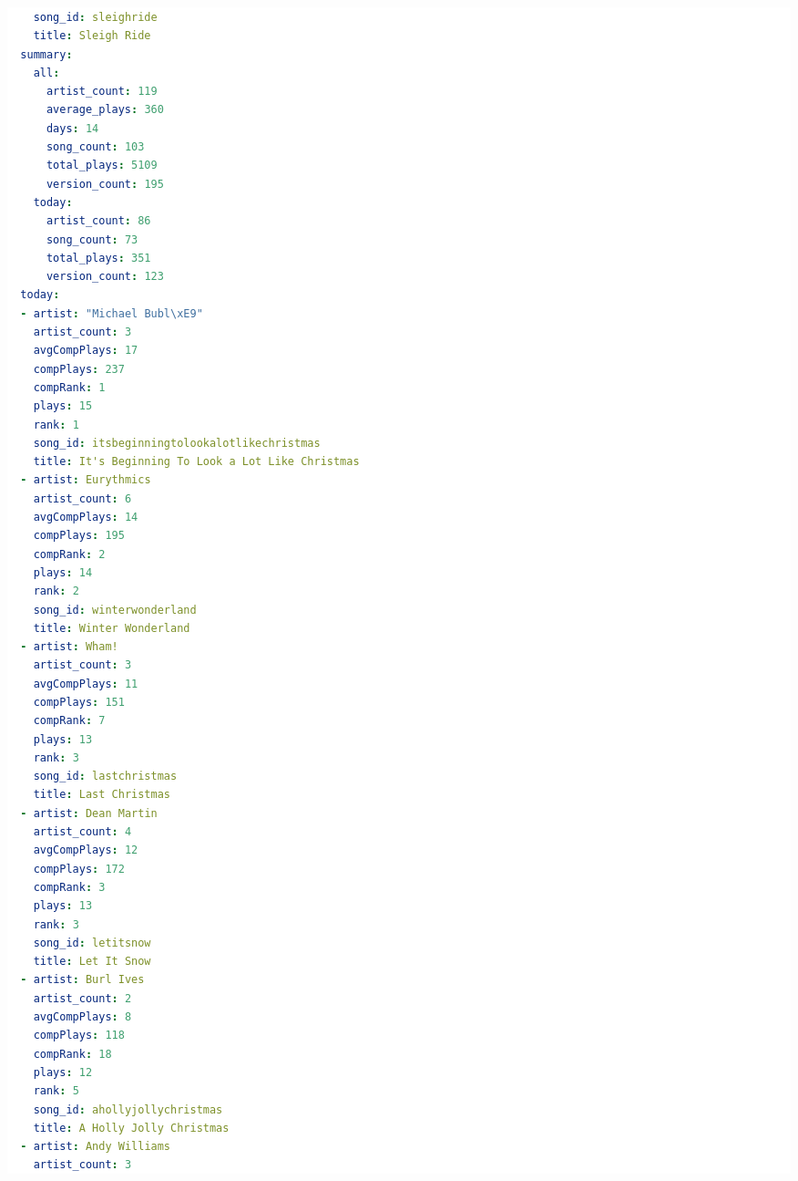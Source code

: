 ```yaml
    song_id: sleighride
    title: Sleigh Ride
  summary:
    all:
      artist_count: 119
      average_plays: 360
      days: 14
      song_count: 103
      total_plays: 5109
      version_count: 195
    today:
      artist_count: 86
      song_count: 73
      total_plays: 351
      version_count: 123
  today:
  - artist: "Michael Bubl\xE9"
    artist_count: 3
    avgCompPlays: 17
    compPlays: 237
    compRank: 1
    plays: 15
    rank: 1
    song_id: itsbeginningtolookalotlikechristmas
    title: It's Beginning To Look a Lot Like Christmas
  - artist: Eurythmics
    artist_count: 6
    avgCompPlays: 14
    compPlays: 195
    compRank: 2
    plays: 14
    rank: 2
    song_id: winterwonderland
    title: Winter Wonderland
  - artist: Wham!
    artist_count: 3
    avgCompPlays: 11
    compPlays: 151
    compRank: 7
    plays: 13
    rank: 3
    song_id: lastchristmas
    title: Last Christmas
  - artist: Dean Martin
    artist_count: 4
    avgCompPlays: 12
    compPlays: 172
    compRank: 3
    plays: 13
    rank: 3
    song_id: letitsnow
    title: Let It Snow
  - artist: Burl Ives
    artist_count: 2
    avgCompPlays: 8
    compPlays: 118
    compRank: 18
    plays: 12
    rank: 5
    song_id: ahollyjollychristmas
    title: A Holly Jolly Christmas
  - artist: Andy Williams
    artist_count: 3
```